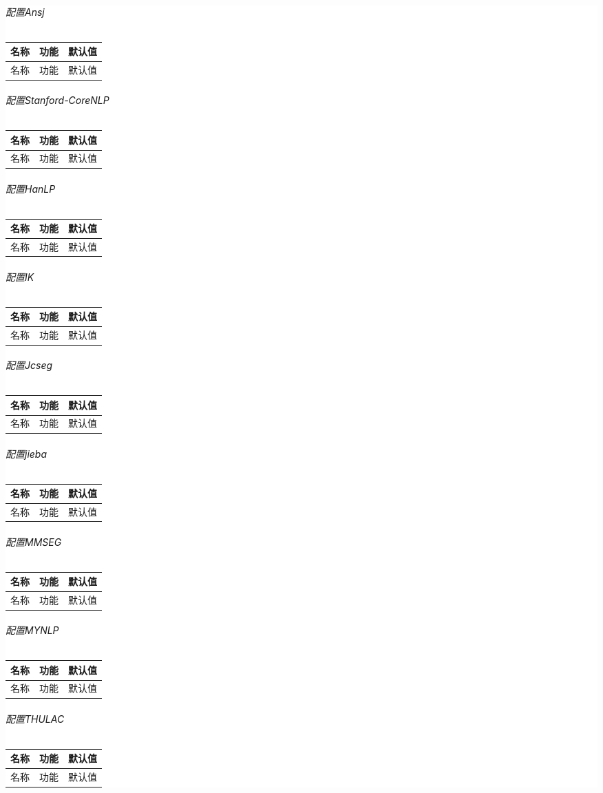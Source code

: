 ###### 配置Ansj

| 名称 | 功能 | 默认值 |
| :----: | :----: | :----: |
| 名称 | 功能 | 默认值 |

###### 配置Stanford-CoreNLP

| 名称 | 功能 | 默认值 |
| :----: | :----: | :----: |
| 名称 | 功能 | 默认值 |

###### 配置HanLP

| 名称 | 功能 | 默认值 |
| :----: | :----: | :----: |
| 名称 | 功能 | 默认值 |

###### 配置IK

| 名称 | 功能 | 默认值 |
| :----: | :----: | :----: |
| 名称 | 功能 | 默认值 |

###### 配置Jcseg

| 名称 | 功能 | 默认值 |
| :----: | :----: | :----: |
| 名称 | 功能 | 默认值 |

###### 配置jieba

| 名称 | 功能 | 默认值 |
| :----: | :----: | :----: |
| 名称 | 功能 | 默认值 |

###### 配置MMSEG

| 名称 | 功能 | 默认值 |
| :----: | :----: | :----: |
| 名称 | 功能 | 默认值 |

###### 配置MYNLP

| 名称 | 功能 | 默认值 |
| :----: | :----: | :----: |
| 名称 | 功能 | 默认值 |

###### 配置THULAC

| 名称 | 功能 | 默认值 |
| :----: | :----: | :----: |
| 名称 | 功能 | 默认值 |
